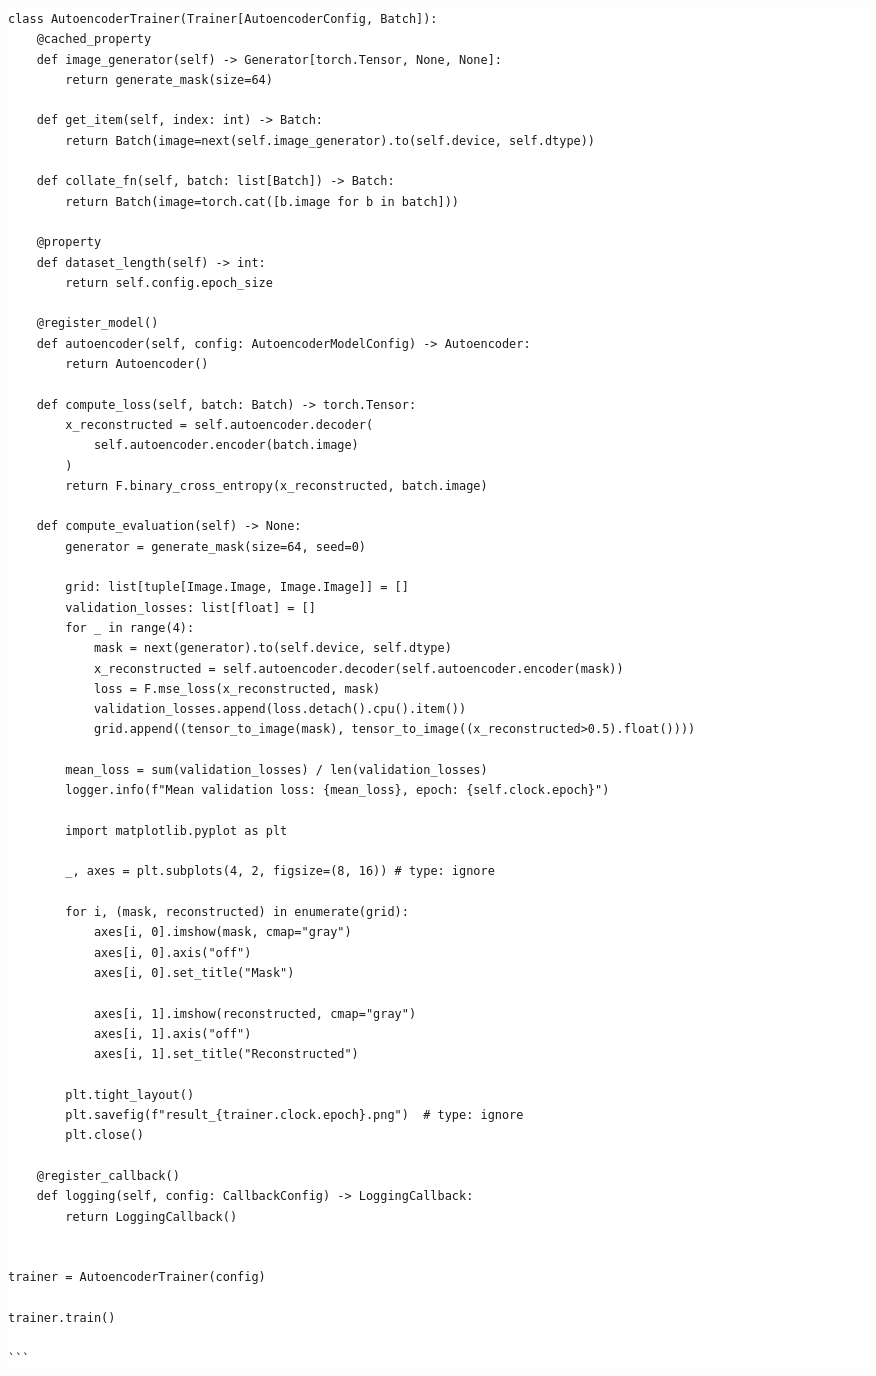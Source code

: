 
    class AutoencoderTrainer(Trainer[AutoencoderConfig, Batch]):
        @cached_property
        def image_generator(self) -> Generator[torch.Tensor, None, None]:
            return generate_mask(size=64)

        def get_item(self, index: int) -> Batch:
            return Batch(image=next(self.image_generator).to(self.device, self.dtype))

        def collate_fn(self, batch: list[Batch]) -> Batch:
            return Batch(image=torch.cat([b.image for b in batch]))

        @property
        def dataset_length(self) -> int:
            return self.config.epoch_size

        @register_model()
        def autoencoder(self, config: AutoencoderModelConfig) -> Autoencoder:
            return Autoencoder()

        def compute_loss(self, batch: Batch) -> torch.Tensor:
            x_reconstructed = self.autoencoder.decoder(
                self.autoencoder.encoder(batch.image)
            )
            return F.binary_cross_entropy(x_reconstructed, batch.image)

        def compute_evaluation(self) -> None:
            generator = generate_mask(size=64, seed=0)

            grid: list[tuple[Image.Image, Image.Image]] = []
            validation_losses: list[float] = []
            for _ in range(4):
                mask = next(generator).to(self.device, self.dtype)
                x_reconstructed = self.autoencoder.decoder(self.autoencoder.encoder(mask))
                loss = F.mse_loss(x_reconstructed, mask)
                validation_losses.append(loss.detach().cpu().item())
                grid.append((tensor_to_image(mask), tensor_to_image((x_reconstructed>0.5).float())))

            mean_loss = sum(validation_losses) / len(validation_losses)
            logger.info(f"Mean validation loss: {mean_loss}, epoch: {self.clock.epoch}")

            import matplotlib.pyplot as plt

            _, axes = plt.subplots(4, 2, figsize=(8, 16)) # type: ignore

            for i, (mask, reconstructed) in enumerate(grid):
                axes[i, 0].imshow(mask, cmap="gray")
                axes[i, 0].axis("off")
                axes[i, 0].set_title("Mask")

                axes[i, 1].imshow(reconstructed, cmap="gray")
                axes[i, 1].axis("off")
                axes[i, 1].set_title("Reconstructed")

            plt.tight_layout()
            plt.savefig(f"result_{trainer.clock.epoch}.png")  # type: ignore
            plt.close()

        @register_callback()
        def logging(self, config: CallbackConfig) -> LoggingCallback:
            return LoggingCallback()


    trainer = AutoencoderTrainer(config)

    trainer.train()

    ```
